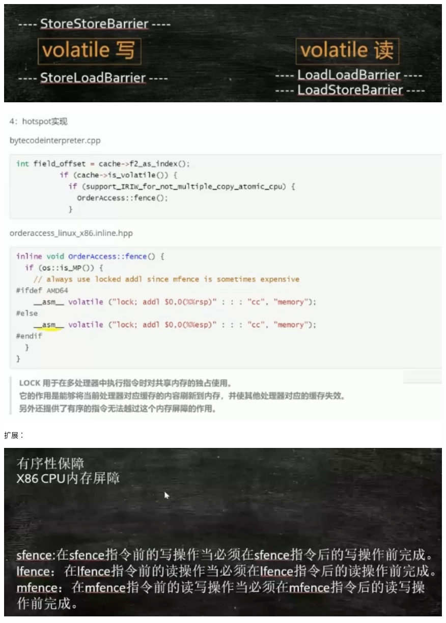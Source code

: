 ![image-20221002121230020](examination/image-20221002121230020.png)

![image-20221002122732794](examination/image-20221002122732794.png)

扩展：

![image-20221002123148929](examination/image-20221002123148929.png)